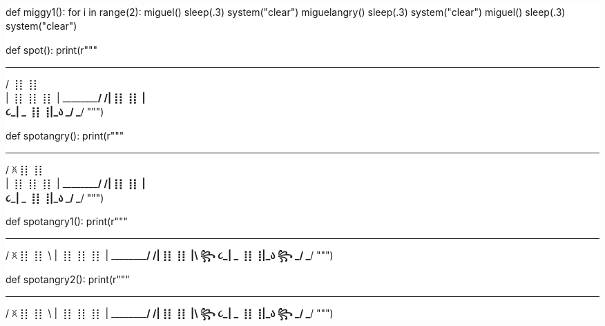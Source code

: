 def miggy1():
    for i in range(2):
        miguel()
        sleep(.3)
        system("clear")
        miguelangry()
        sleep(.3)
        system("clear")
        miguel()
        sleep(.3)
        system("clear")

def spot():
    print(r"""
   __________
 /    ⢸⡇⢸⡇    \
 |   ⢸⡇⢸⡇⢸⡇   |
 \____________/
 /|⢸⡇⢸⡇     |\
૮_|    _ ⢸⡇⢸|_ა 
  \___/ \___/
""")


def spotangry():
    print(r"""
   __________
 /  ꐦ⢸⡇⢸⡇   \
 |   ⢸⡇⢸⡇⢸⡇   |
 \____________/
 /|⢸⡇⢸⡇     |\
૮_|    _ ⢸⡇⢸|_ა 
  \___/ \___/
""")

def spotangry1():
    print(r"""
   __________
 /  ꐦ⢸⡇⢸⡇   \ 
 |   ⢸⡇⢸⡇⢸⡇   |
 \____________/
 /|⢸⡇⢸⡇     |\    ꧂
૮_|    _ ⢸⡇⢸|_ა ꧂
  \___/ \___/
""")
    
def spotangry2():
    print(r"""
   __________
 /  ꐦ⢸⡇⢸⡇   \ 
 |   ⢸⡇⢸⡇⢸⡇   |
 \____________/
 /|⢸⡇⢸⡇     |\        ꧂
૮_|    _ ⢸⡇⢸|_ა   ꧂
  \___/ \___/
""")
    